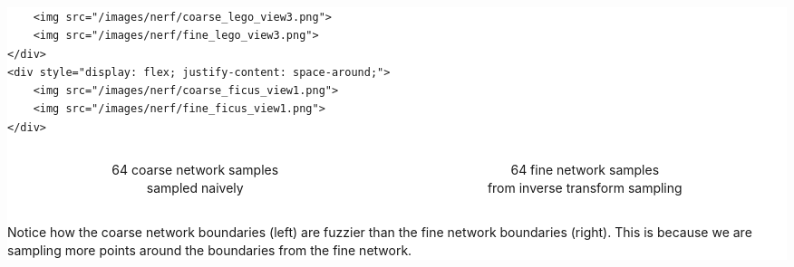         <img src="/images/nerf/coarse_lego_view3.png">
	    <img src="/images/nerf/fine_lego_view3.png">
    </div> 
    <div style="display: flex; justify-content: space-around;">
        <img src="/images/nerf/coarse_ficus_view1.png">
	    <img src="/images/nerf/fine_ficus_view1.png">
    </div> 
</p>
<p align="center">
    <div style="display: flex; justify-content: space-around;">
	    <p align="center"> 64 coarse network samples <br> sampled naively </p>
        <p align="center"> 64 fine network samples <br> from inverse transform sampling </p>
    </div> 
</p> 
Notice how the coarse network boundaries (left) are fuzzier than the fine network boundaries (right). This is because we are sampling more points around the boundaries from the fine network.  
